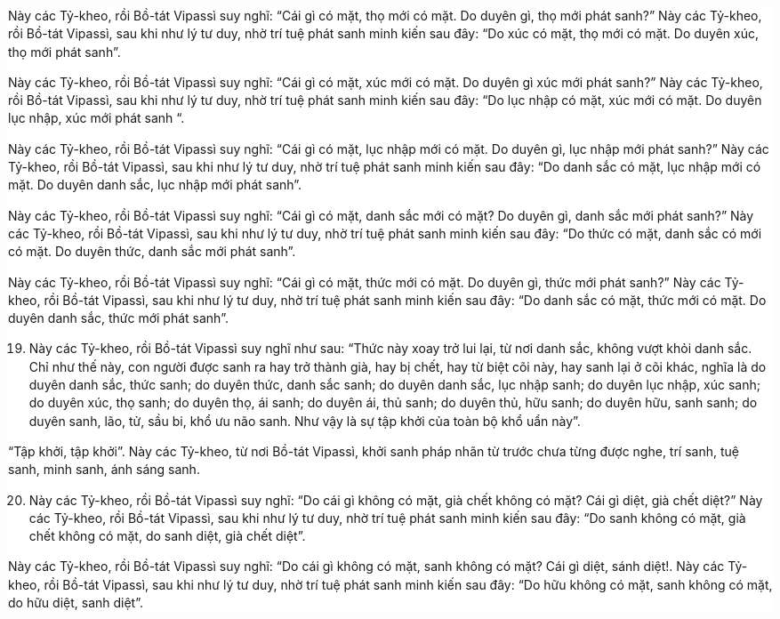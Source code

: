 Này các Tỷ-kheo, rồi Bồ-tát Vipassì suy nghĩ: “Cái gì có mặt, thọ mới có mặt. Do duyên gì, thọ mới
phát sanh?” Này các Tỷ-kheo, rồi Bồ-tát Vipassì, sau khi như lý tư duy, nhờ trí tuệ phát sanh minh kiến
sau đây: “Do xúc có mặt, thọ mới có mặt. Do duyên xúc, thọ mới phát sanh”.

Này các Tỷ-kheo, rồi Bồ-tát Vipassì suy nghĩ: “Cái gì có mặt, xúc mới có mặt. Do duyên gì xúc mới
phát sanh?” Này các Tỷ-kheo, rồi Bồ-tát Vipassì, sau khi như lý tư duy, nhờ trí tuệ phát sanh minh kiến
sau đây: “Do lục nhập có mặt, xúc mới có mặt. Do duyên lục nhập, xúc mới phát sanh “.

Này các Tỷ-kheo, rồi Bồ-tát Vipassì suy nghĩ: “Cái gì có mặt, lục nhập mới có mặt. Do duyên gì, lục
nhập mới phát sanh?” Này các Tỷ-kheo, rồi Bồ-tát Vipassì, sau khi như lý tư duy, nhờ trí tuệ phát sanh
minh kiến sau đây: “Do danh sắc có mặt, lục nhập mới có mặt. Do duyên danh sắc, lục nhập mới phát
sanh”.

Này các Tỷ-kheo, rồi Bồ-tát Vipassì suy nghĩ: “Cái gì có mặt, danh sắc mới có mặt? Do duyên gì, danh
sắc mới phát sanh?” Này các Tỷ-kheo, rồi Bồ-tát Vipassì, sau khi như lý tư duy, nhờ trí tuệ phát sanh
minh kiến sau đây: “Do thức có mặt, danh sắc có mới có mặt. Do duyên thức, danh sắc mới phát sanh”.

Này các Tỷ-kheo, rồi Bồ-tát Vipassì suy nghĩ: “Cái gì có mặt, thức mới có mặt. Do duyên gì, thức mới
phát sanh?” Này các Tỷ-kheo, rồi Bồ-tát Vipassì, sau khi như lý tư duy, nhờ trí tuệ phát sanh minh kiến
sau đây: “Do danh sắc có mặt, thức mới có mặt. Do duyên danh sắc, thức mới phát sanh”.

19. Này các Tỷ-kheo, rồi Bồ-tát Vipassì suy nghĩ như sau: “Thức này xoay trở lui lại, từ nơi danh sắc,
không vượt khỏi danh sắc. Chỉ như thế này, con người được sanh ra hay trở thành già, hay bị chết, hay
từ biệt cõi này, hay sanh lại ở cõi khác, nghĩa là do duyên danh sắc, thức sanh; do duyên thức, danh sắc
sanh; do duyên danh sắc, lục nhập sanh; do duyên lục nhập, xúc sanh; do duyên xúc, thọ sanh; do duyên
thọ, ái sanh; do duyên ái, thủ sanh; do duyên thủ, hữu sanh; do duyên hữu, sanh sanh; do duyên sanh,
lão, tử, sầu bi, khổ ưu não sanh. Như vậy là sự tập khởi của toàn bộ khổ uẩn này”.

“Tập khởi, tập khởi”. Này các Tỷ-kheo, từ nơi Bồ-tát Vipassì, khởi sanh pháp nhãn từ trước chưa từng
được nghe, trí sanh, tuệ sanh, minh sanh, ánh sáng sanh.

20. Này các Tỷ-kheo, rồi Bồ-tát Vipassì suy nghĩ: “Do cái gì không có mặt, già chết không có mặt? Cái
gì diệt, già chết diệt?” Này các Tỷ-kheo, rồi Bồ-tát Vipassì, sau khi như lý tư duy, nhờ trí tuệ phát sanh
minh kiến sau đây: “Do sanh không có mặt, già chết không có mặt, do sanh diệt, già chết diệt”.

Này các Tỷ-kheo, rồi Bồ-tát Vipassì suy nghĩ: “Do cái gì không có mặt, sanh không có mặt? Cái gì diệt,
sánh diệt!. Này các Tỷ-kheo, rồi Bồ-tát Vipassì, sau khi như lý tư duy, nhờ trí tuệ phát sanh minh kiến
sau đây: “Do hữu không có mặt, sanh không có mặt, do hữu diệt, sanh diệt”.
